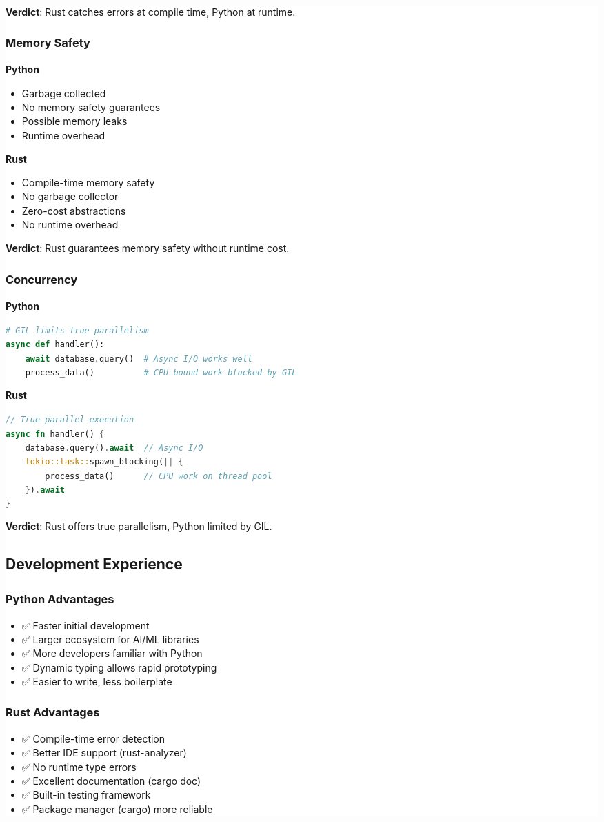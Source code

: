 **Verdict**: Rust catches errors at compile time, Python at runtime.

### Memory Safety

**Python**
- Garbage collected
- No memory safety guarantees
- Possible memory leaks
- Runtime overhead

**Rust**
- Compile-time memory safety
- No garbage collector
- Zero-cost abstractions
- No runtime overhead

**Verdict**: Rust guarantees memory safety without runtime cost.

### Concurrency

**Python**
```python
# GIL limits true parallelism
async def handler():
    await database.query()  # Async I/O works well
    process_data()          # CPU-bound work blocked by GIL
```

**Rust**
```rust
// True parallel execution
async fn handler() {
    database.query().await  // Async I/O
    tokio::task::spawn_blocking(|| {
        process_data()      // CPU work on thread pool
    }).await
}
```

**Verdict**: Rust offers true parallelism, Python limited by GIL.

## Development Experience

### Python Advantages
- ✅ Faster initial development
- ✅ Larger ecosystem for AI/ML libraries
- ✅ More developers familiar with Python
- ✅ Dynamic typing allows rapid prototyping
- ✅ Easier to write, less boilerplate

### Rust Advantages
- ✅ Compile-time error detection
- ✅ Better IDE support (rust-analyzer)
- ✅ No runtime type errors
- ✅ Excellent documentation (cargo doc)
- ✅ Built-in testing framework
- ✅ Package manager (cargo) more reliable
